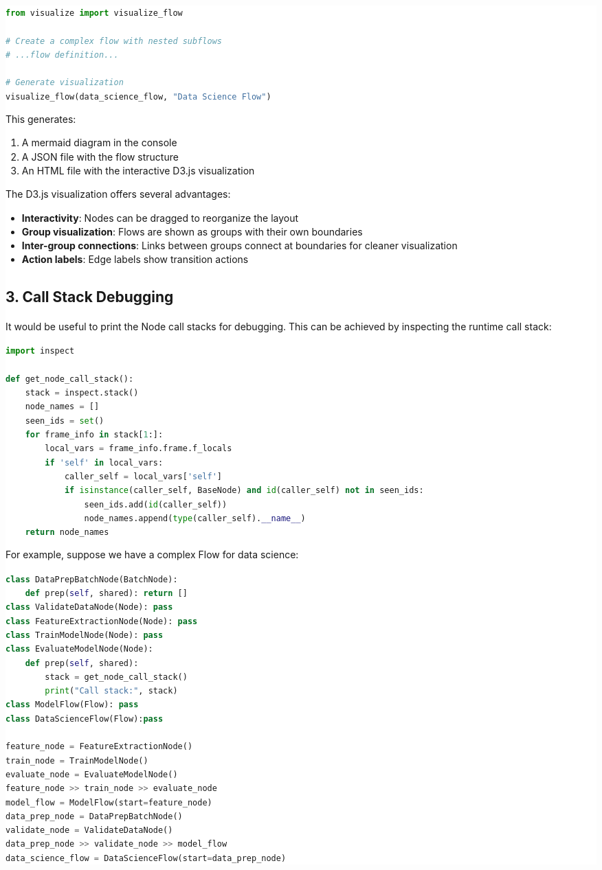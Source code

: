 ```python
from visualize import visualize_flow

# Create a complex flow with nested subflows
# ...flow definition...

# Generate visualization
visualize_flow(data_science_flow, "Data Science Flow")
```

This generates:
1. A mermaid diagram in the console
2. A JSON file with the flow structure
3. An HTML file with the interactive D3.js visualization

The D3.js visualization offers several advantages:
- **Interactivity**: Nodes can be dragged to reorganize the layout
- **Group visualization**: Flows are shown as groups with their own boundaries
- **Inter-group connections**: Links between groups connect at boundaries for cleaner visualization
- **Action labels**: Edge labels show transition actions

## 3. Call Stack Debugging

It would be useful to print the Node call stacks for debugging. This can be achieved by inspecting the runtime call stack:

```python
import inspect

def get_node_call_stack():
    stack = inspect.stack()
    node_names = []
    seen_ids = set()
    for frame_info in stack[1:]:
        local_vars = frame_info.frame.f_locals
        if 'self' in local_vars:
            caller_self = local_vars['self']
            if isinstance(caller_self, BaseNode) and id(caller_self) not in seen_ids:
                seen_ids.add(id(caller_self))
                node_names.append(type(caller_self).__name__)
    return node_names
```

For example, suppose we have a complex Flow for data science:

```python
class DataPrepBatchNode(BatchNode): 
    def prep(self, shared): return []
class ValidateDataNode(Node): pass
class FeatureExtractionNode(Node): pass
class TrainModelNode(Node): pass
class EvaluateModelNode(Node): 
    def prep(self, shared):
        stack = get_node_call_stack()
        print("Call stack:", stack)
class ModelFlow(Flow): pass
class DataScienceFlow(Flow):pass

feature_node = FeatureExtractionNode()
train_node = TrainModelNode()
evaluate_node = EvaluateModelNode()
feature_node >> train_node >> evaluate_node
model_flow = ModelFlow(start=feature_node)
data_prep_node = DataPrepBatchNode()
validate_node = ValidateDataNode()
data_prep_node >> validate_node >> model_flow
data_science_flow = DataScienceFlow(start=data_prep_node)
```